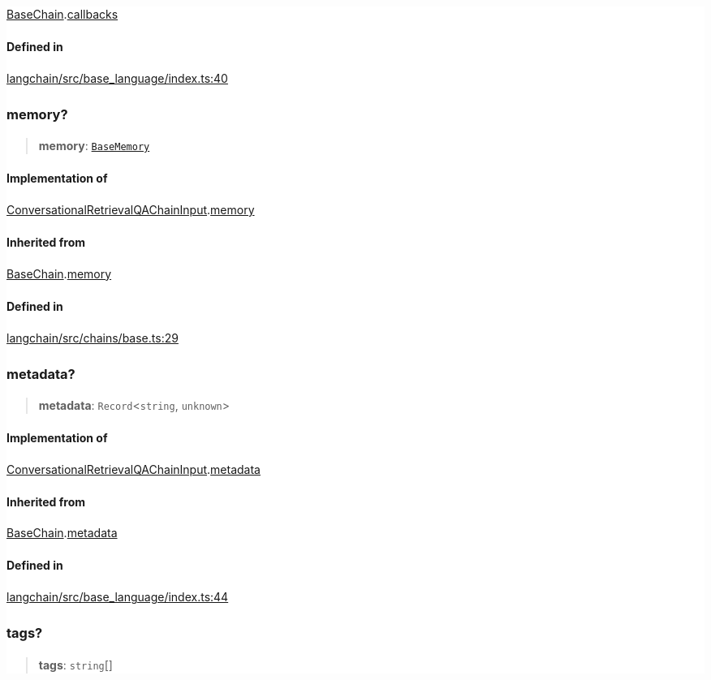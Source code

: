 [BaseChain](/docs/api/chains/classes/BaseChain).[callbacks](/docs/api/chains/classes/BaseChain#callbacks)

#### Defined in[​](#defined-in-10 "Direct link to Defined in")

[langchain/src/base\_language/index.ts:40](https://github.com/hwchase17/langchainjs/blob/46e1734/langchain/src/base_language/index.ts#L40)

### memory?[​](#memory "Direct link to memory?")

> **memory**: [`BaseMemory`](/docs/api/memory/classes/BaseMemory)

#### Implementation of[​](#implementation-of-7 "Direct link to Implementation of")

[ConversationalRetrievalQAChainInput](/docs/api/chains/interfaces/ConversationalRetrievalQAChainInput).[memory](/docs/api/chains/interfaces/ConversationalRetrievalQAChainInput#memory)

#### Inherited from[​](#inherited-from-4 "Direct link to Inherited from")

[BaseChain](/docs/api/chains/classes/BaseChain).[memory](/docs/api/chains/classes/BaseChain#memory)

#### Defined in[​](#defined-in-11 "Direct link to Defined in")

[langchain/src/chains/base.ts:29](https://github.com/hwchase17/langchainjs/blob/46e1734/langchain/src/chains/base.ts#L29)

### metadata?[​](#metadata "Direct link to metadata?")

> **metadata**: `Record`<`string`, `unknown`\>

#### Implementation of[​](#implementation-of-8 "Direct link to Implementation of")

[ConversationalRetrievalQAChainInput](/docs/api/chains/interfaces/ConversationalRetrievalQAChainInput).[metadata](/docs/api/chains/interfaces/ConversationalRetrievalQAChainInput#metadata)

#### Inherited from[​](#inherited-from-5 "Direct link to Inherited from")

[BaseChain](/docs/api/chains/classes/BaseChain).[metadata](/docs/api/chains/classes/BaseChain#metadata)

#### Defined in[​](#defined-in-12 "Direct link to Defined in")

[langchain/src/base\_language/index.ts:44](https://github.com/hwchase17/langchainjs/blob/46e1734/langchain/src/base_language/index.ts#L44)

### tags?[​](#tags "Direct link to tags?")

> **tags**: `string`\[\]
